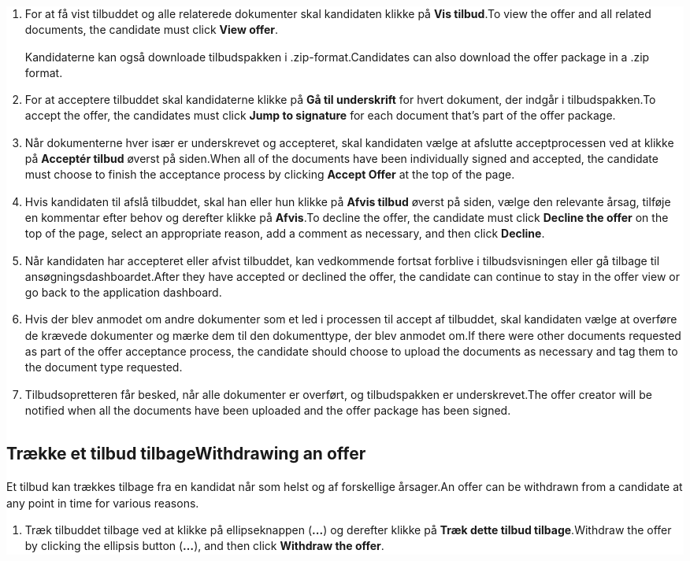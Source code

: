 1.  <span data-ttu-id="04d99-173">For at få vist tilbuddet og alle relaterede dokumenter skal kandidaten klikke på **Vis tilbud**.</span><span class="sxs-lookup"><span data-stu-id="04d99-173">To view the offer and all related documents, the candidate must click **View offer**.</span></span>

    <span data-ttu-id="04d99-174">Kandidaterne kan også downloade tilbudspakken i .zip-format.</span><span class="sxs-lookup"><span data-stu-id="04d99-174">Candidates can also download the offer package in a .zip format.</span></span>

1.  <span data-ttu-id="04d99-175">For at acceptere tilbuddet skal kandidaterne klikke på **Gå til underskrift** for hvert dokument, der indgår i tilbudspakken.</span><span class="sxs-lookup"><span data-stu-id="04d99-175">To accept the offer, the candidates must click **Jump to signature** for each document that’s part of the offer package.</span></span>

1.  <span data-ttu-id="04d99-176">Når dokumenterne hver især er underskrevet og accepteret, skal kandidaten vælge at afslutte acceptprocessen ved at klikke på **Acceptér tilbud** øverst på siden.</span><span class="sxs-lookup"><span data-stu-id="04d99-176">When all of the documents have been individually signed and accepted, the candidate must choose to finish the acceptance process by clicking **Accept Offer** at the top of the page.</span></span>

1.  <span data-ttu-id="04d99-177">Hvis kandidaten til afslå tilbuddet, skal han eller hun klikke på **Afvis tilbud** øverst på siden, vælge den relevante årsag, tilføje en kommentar efter behov og derefter klikke på **Afvis**.</span><span class="sxs-lookup"><span data-stu-id="04d99-177">To decline the offer, the candidate must click **Decline the offer** on the top of the page, select an appropriate reason, add a comment as necessary, and then click **Decline**.</span></span>

1.  <span data-ttu-id="04d99-178">Når kandidaten har accepteret eller afvist tilbuddet, kan vedkommende fortsat forblive i tilbudsvisningen eller gå tilbage til ansøgningsdashboardet.</span><span class="sxs-lookup"><span data-stu-id="04d99-178">After they have accepted or declined the offer, the candidate can continue to stay in the offer view or go back to the application dashboard.</span></span>

1.  <span data-ttu-id="04d99-179">Hvis der blev anmodet om andre dokumenter som et led i processen til accept af tilbuddet, skal kandidaten vælge at overføre de krævede dokumenter og mærke dem til den dokumenttype, der blev anmodet om.</span><span class="sxs-lookup"><span data-stu-id="04d99-179">If there were other documents requested as part of the offer acceptance process, the candidate should choose to upload the documents as necessary and tag them to the document type requested.</span></span>

1.  <span data-ttu-id="04d99-180">Tilbudsopretteren får besked, når alle dokumenter er overført, og tilbudspakken er underskrevet.</span><span class="sxs-lookup"><span data-stu-id="04d99-180">The offer creator will be notified when all the documents have been uploaded and the offer package has been signed.</span></span>


## <a name="withdrawing-an-offer"></a><span data-ttu-id="04d99-181">Trække et tilbud tilbage</span><span class="sxs-lookup"><span data-stu-id="04d99-181">Withdrawing an offer</span></span>

<span data-ttu-id="04d99-182">Et tilbud kan trækkes tilbage fra en kandidat når som helst og af forskellige årsager.</span><span class="sxs-lookup"><span data-stu-id="04d99-182">An offer can be withdrawn from a candidate at any point in time for various reasons.</span></span> 
1.  <span data-ttu-id="04d99-183">Træk tilbuddet tilbage ved at klikke på ellipseknappen (**...**) og derefter klikke på **Træk dette tilbud tilbage**.</span><span class="sxs-lookup"><span data-stu-id="04d99-183">Withdraw the offer by clicking the ellipsis button (**…**), and then click **Withdraw the offer**.</span></span> 
